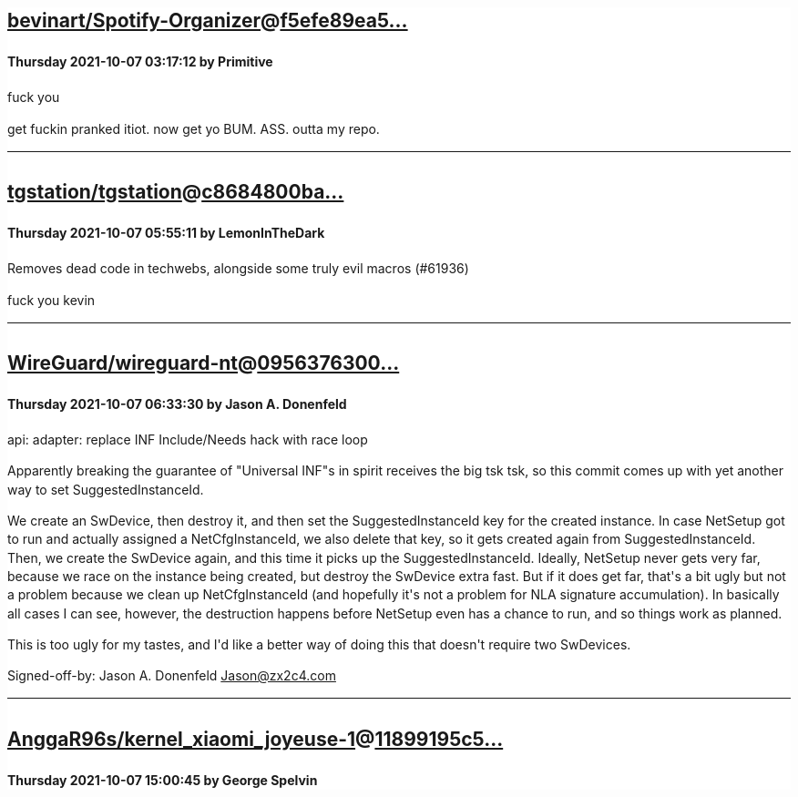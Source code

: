 ## [bevinart/Spotify-Organizer](https://github.com/bevinart/Spotify-Organizer)@[f5efe89ea5...](https://github.com/bevinart/Spotify-Organizer/commit/f5efe89ea5e6a2a89b8daa8dbc44967492593801)
#### Thursday 2021-10-07 03:17:12 by Primitive

fuck you

get fuckin pranked itiot. now get yo BUM. ASS. outta my repo.

---
## [tgstation/tgstation](https://github.com/tgstation/tgstation)@[c8684800ba...](https://github.com/tgstation/tgstation/commit/c8684800baad4355e005efcadac6ac96556f4abf)
#### Thursday 2021-10-07 05:55:11 by LemonInTheDark

Removes dead code in techwebs, alongside some truly evil macros (#61936)

fuck you kevin

---
## [WireGuard/wireguard-nt](https://github.com/WireGuard/wireguard-nt)@[0956376300...](https://github.com/WireGuard/wireguard-nt/commit/09563763007f0d778d49f9ba200ee464d16bf383)
#### Thursday 2021-10-07 06:33:30 by Jason A. Donenfeld

api: adapter: replace INF Include/Needs hack with race loop

Apparently breaking the guarantee of "Universal INF"s in spirit receives
the big tsk tsk, so this commit comes up with yet another way to set
SuggestedInstanceId.

We create an SwDevice, then destroy it, and then set the
SuggestedInstanceId key for the created instance. In case NetSetup got
to run and actually assigned a NetCfgInstanceId, we also delete that
key, so it gets created again from SuggestedInstanceId. Then, we create
the SwDevice again, and this time it picks up the SuggestedInstanceId.
Ideally, NetSetup never gets very far, because we race on the instance
being created, but destroy the SwDevice extra fast. But if it does get
far, that's a bit ugly but not a problem because we clean up
NetCfgInstanceId (and hopefully it's not a problem for NLA signature
accumulation). In basically all cases I can see, however, the
destruction happens before NetSetup even has a chance to run, and so
things work as planned.

This is too ugly for my tastes, and I'd like a better way of doing this
that doesn't require two SwDevices.

Signed-off-by: Jason A. Donenfeld <Jason@zx2c4.com>

---
## [AnggaR96s/kernel_xiaomi_joyeuse-1](https://github.com/AnggaR96s/kernel_xiaomi_joyeuse-1)@[11899195c5...](https://github.com/AnggaR96s/kernel_xiaomi_joyeuse-1/commit/11899195c5a617afe49933c247dc6320cdc68f01)
#### Thursday 2021-10-07 15:00:45 by George Spelvin
